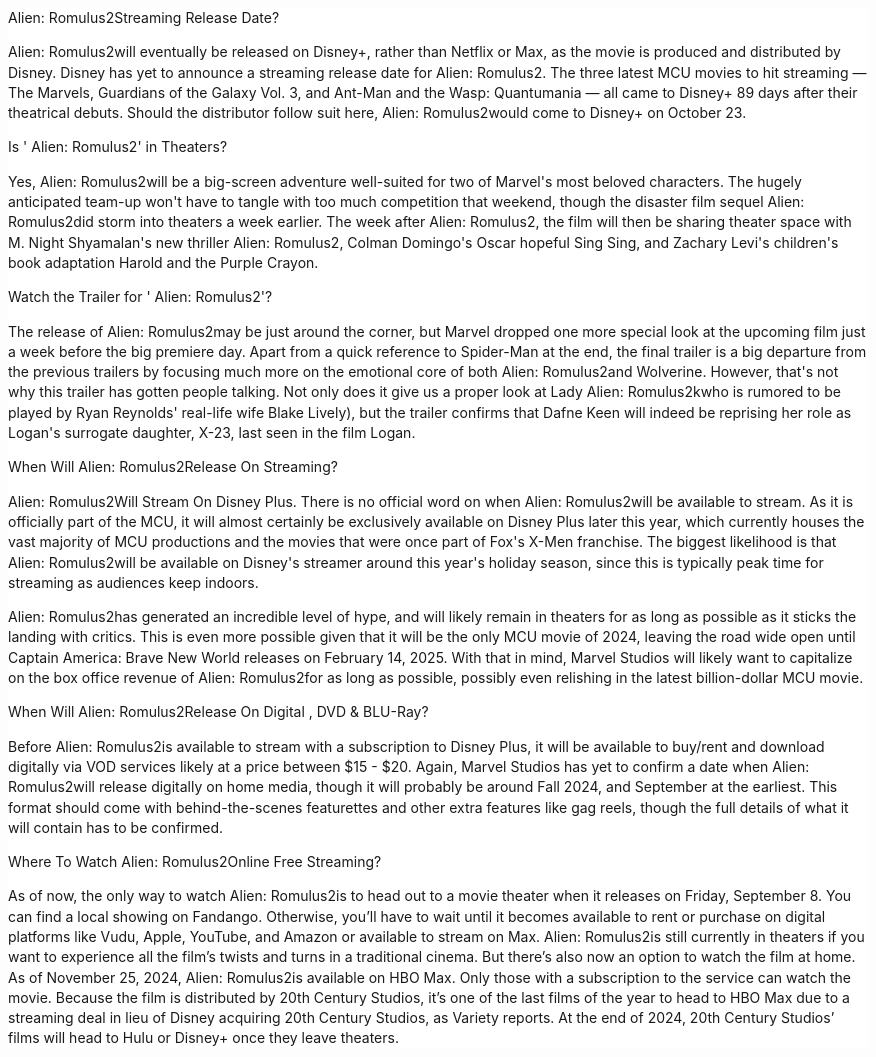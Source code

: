   Alien: Romulus2Streaming Release Date?

  Alien: Romulus2will eventually be released on Disney+, rather than Netflix or Max, as the movie is produced and distributed by Disney. Disney has yet to announce a streaming release date for   Alien: Romulus2. The three latest MCU movies to hit streaming — The Marvels, Guardians of the Galaxy Vol. 3, and Ant-Man and the Wasp: Quantumania — all came to Disney+ 89 days after their theatrical debuts. Should the distributor follow suit here,  Alien: Romulus2would come to Disney+ on October 23.

Is '  Alien: Romulus2' in Theaters?

Yes,  Alien: Romulus2will be a big-screen adventure well-suited for two of Marvel's most beloved characters. The hugely anticipated team-up won't have to tangle with too much competition that weekend, though the disaster film sequel  Alien: Romulus2did storm into theaters a week earlier. The week after   Alien: Romulus2, the film will then be sharing theater space with M. Night Shyamalan's new thriller   Alien: Romulus2, Colman Domingo's Oscar hopeful Sing Sing, and Zachary Levi's children's book adaptation Harold and the Purple Crayon.

Watch the Trailer for '  Alien: Romulus2'?

The release of  Alien: Romulus2may be just around the corner, but Marvel dropped one more special look at the upcoming film just a week before the big premiere day. Apart from a quick reference to Spider-Man at the end, the final trailer is a big departure from the previous trailers by focusing much more on the emotional core of both  Alien: Romulus2and Wolverine. However, that's not why this trailer has gotten people talking. Not only does it give us a proper look at Lady   Alien: Romulus2kwho is rumored to be played by Ryan Reynolds' real-life wife Blake Lively), but the trailer confirms that Dafne Keen will indeed be reprising her role as Logan's surrogate daughter, X-23, last seen in the film Logan.

When Will  Alien: Romulus2Release On Streaming?

  Alien: Romulus2Will Stream On Disney Plus. There is no official word on when  Alien: Romulus2will be available to stream. As it is officially part of the MCU, it will almost certainly be exclusively available on Disney Plus later this year, which currently houses the vast majority of MCU productions and the movies that were once part of Fox's X-Men franchise. The biggest likelihood is that  Alien: Romulus2will be available on Disney's streamer around this year's holiday season, since this is typically peak time for streaming as audiences keep indoors.

  Alien: Romulus2has generated an incredible level of hype, and will likely remain in theaters for as long as possible as it sticks the landing with critics. This is even more possible given that it will be the only MCU movie of 2024, leaving the road wide open until Captain America: Brave New World releases on February 14, 2025. With that in mind, Marvel Studios will likely want to capitalize on the box office revenue of  Alien: Romulus2for as long as possible, possibly even relishing in the latest billion-dollar MCU movie.

When Will  Alien: Romulus2Release On Digital , DVD & BLU-Ray?

Before  Alien: Romulus2is available to stream with a subscription to Disney Plus, it will be available to buy/rent and download digitally via VOD services likely at a price between $15 - $20. Again, Marvel Studios has yet to confirm a date when  Alien: Romulus2will release digitally on home media, though it will probably be around Fall 2024, and September at the earliest. This format should come with behind-the-scenes featurettes and other extra features like gag reels, though the full details of what it will contain has to be confirmed.

Where To Watch  Alien: Romulus2Online Free Streaming?

As of now, the only way to watch  Alien: Romulus2is to head out to a movie theater when it releases on Friday, September 8. You can find a local showing on Fandango. Otherwise, you’ll have to wait until it becomes available to rent or purchase on digital platforms like Vudu, Apple, YouTube, and Amazon or available to stream on Max.  Alien: Romulus2is still currently in theaters if you want to experience all the film’s twists and turns in a traditional cinema. But there’s also now an option to watch the film at home. As of November 25, 2024,  Alien: Romulus2is available on HBO Max. Only those with a subscription to the service can watch the movie. Because the film is distributed by 20th Century Studios, it’s one of the last films of the year to head to HBO Max due to a streaming deal in lieu of Disney acquiring 20th Century Studios, as Variety reports. At the end of 2024, 20th Century Studios’ films will head to Hulu or Disney+ once they leave theaters.
